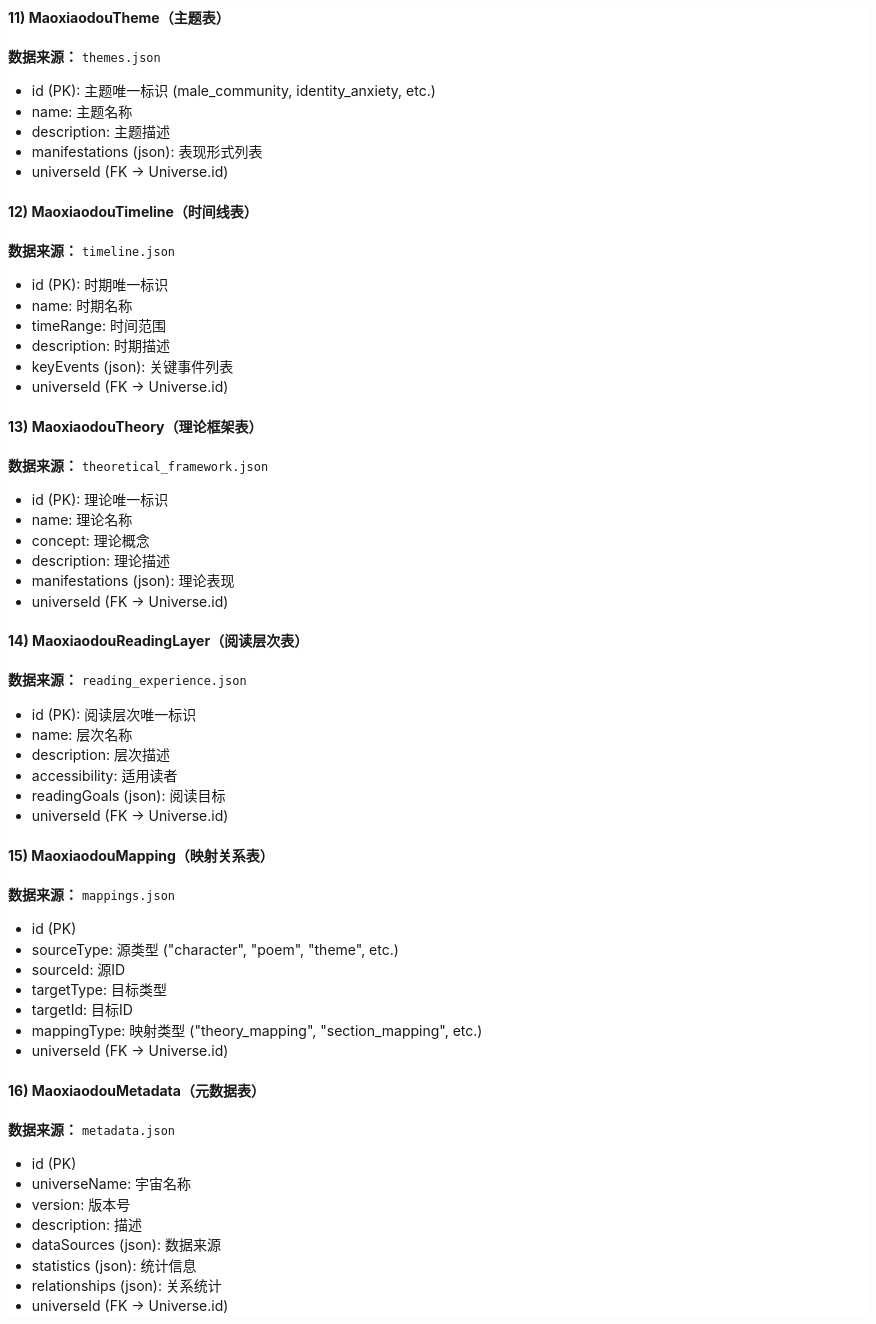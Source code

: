 #### 11) MaoxiaodouTheme（主题表）
**数据来源：** `themes.json`
- id (PK): 主题唯一标识 (male_community, identity_anxiety, etc.)
- name: 主题名称
- description: 主题描述
- manifestations (json): 表现形式列表
- universeId (FK → Universe.id)

#### 12) MaoxiaodouTimeline（时间线表）
**数据来源：** `timeline.json`
- id (PK): 时期唯一标识
- name: 时期名称
- timeRange: 时间范围
- description: 时期描述
- keyEvents (json): 关键事件列表
- universeId (FK → Universe.id)

#### 13) MaoxiaodouTheory（理论框架表）
**数据来源：** `theoretical_framework.json`
- id (PK): 理论唯一标识
- name: 理论名称
- concept: 理论概念
- description: 理论描述
- manifestations (json): 理论表现
- universeId (FK → Universe.id)

#### 14) MaoxiaodouReadingLayer（阅读层次表）
**数据来源：** `reading_experience.json`
- id (PK): 阅读层次唯一标识
- name: 层次名称
- description: 层次描述
- accessibility: 适用读者
- readingGoals (json): 阅读目标
- universeId (FK → Universe.id)

#### 15) MaoxiaodouMapping（映射关系表）
**数据来源：** `mappings.json`
- id (PK)
- sourceType: 源类型 ("character", "poem", "theme", etc.)
- sourceId: 源ID
- targetType: 目标类型
- targetId: 目标ID
- mappingType: 映射类型 ("theory_mapping", "section_mapping", etc.)
- universeId (FK → Universe.id)

#### 16) MaoxiaodouMetadata（元数据表）
**数据来源：** `metadata.json`
- id (PK)
- universeName: 宇宙名称
- version: 版本号
- description: 描述
- dataSources (json): 数据来源
- statistics (json): 统计信息
- relationships (json): 关系统计
- universeId (FK → Universe.id)
